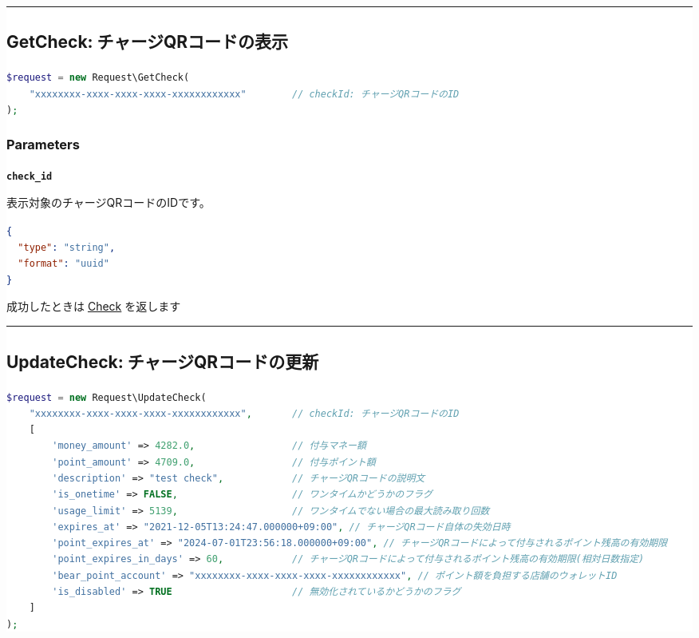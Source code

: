 

---


<a name="get-check"></a>
## GetCheck: チャージQRコードの表示

```PHP
$request = new Request\GetCheck(
    "xxxxxxxx-xxxx-xxxx-xxxx-xxxxxxxxxxxx"        // checkId: チャージQRコードのID
);
```



### Parameters
**`check_id`** 
  

表示対象のチャージQRコードのIDです。

```json
{
  "type": "string",
  "format": "uuid"
}
```



成功したときは
[Check](./responses.md#check)
を返します



---


<a name="update-check"></a>
## UpdateCheck: チャージQRコードの更新

```PHP
$request = new Request\UpdateCheck(
    "xxxxxxxx-xxxx-xxxx-xxxx-xxxxxxxxxxxx",       // checkId: チャージQRコードのID
    [
        'money_amount' => 4282.0,                 // 付与マネー額
        'point_amount' => 4709.0,                 // 付与ポイント額
        'description' => "test check",            // チャージQRコードの説明文
        'is_onetime' => FALSE,                    // ワンタイムかどうかのフラグ
        'usage_limit' => 5139,                    // ワンタイムでない場合の最大読み取り回数
        'expires_at' => "2021-12-05T13:24:47.000000+09:00", // チャージQRコード自体の失効日時
        'point_expires_at' => "2024-07-01T23:56:18.000000+09:00", // チャージQRコードによって付与されるポイント残高の有効期限
        'point_expires_in_days' => 60,            // チャージQRコードによって付与されるポイント残高の有効期限(相対日数指定)
        'bear_point_account' => "xxxxxxxx-xxxx-xxxx-xxxx-xxxxxxxxxxxx", // ポイント額を負担する店舗のウォレットID
        'is_disabled' => TRUE                     // 無効化されているかどうかのフラグ
    ]
);
```
